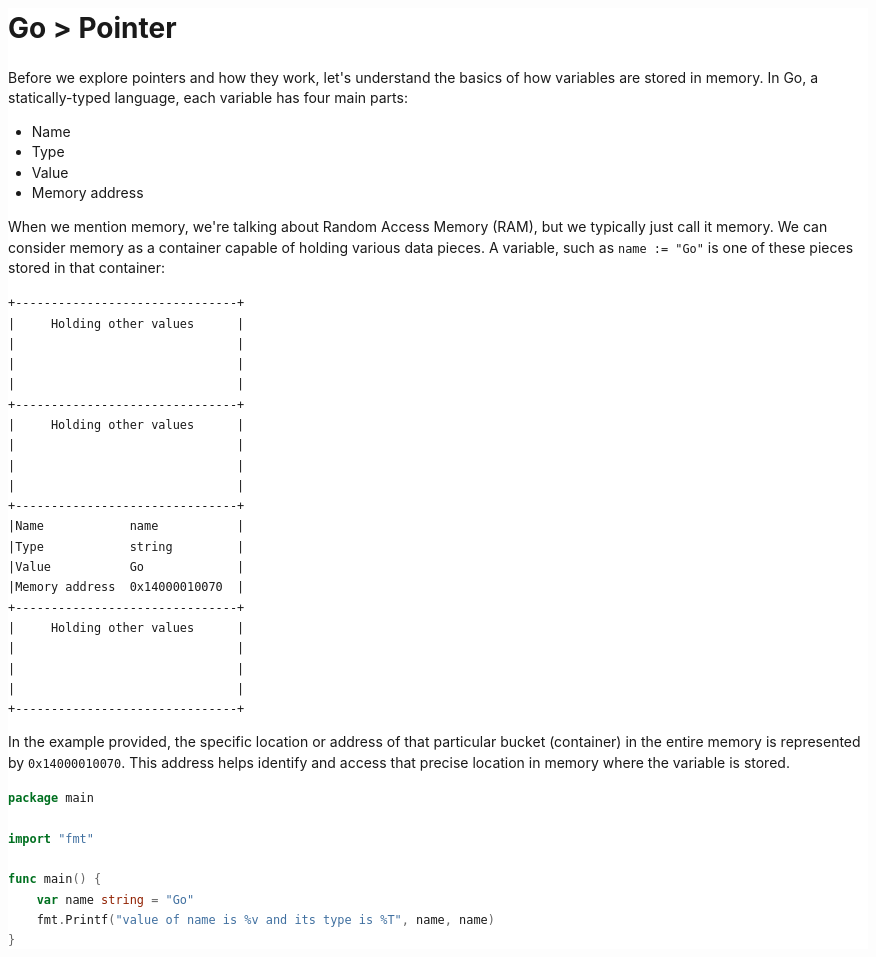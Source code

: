 # Go > Pointer

Before we explore pointers and how they work, let's understand the basics of how variables are stored in memory. In Go, a statically-typed language, each variable has four main parts:

-   Name
-   Type
-   Value
-   Memory address

When we mention memory, we're talking about Random Access Memory (RAM), but we typically just call it memory. We can consider memory as a container capable of holding various data pieces. A variable, such as `name := "Go"` is one of these pieces stored in that container:

```text
+-------------------------------+
|     Holding other values      |
|                               |
|                               |
|                               |
+-------------------------------+
|     Holding other values      |
|                               |
|                               |
|                               |
+-------------------------------+
|Name            name           |
|Type            string         |
|Value           Go             |
|Memory address  0x14000010070  |
+-------------------------------+
|     Holding other values      |
|                               |
|                               |
|                               |
+-------------------------------+
```

In the example provided, the specific location or address of that particular bucket (container) in the entire memory is represented by `0x14000010070`. This address helps identify and access that precise location in memory where the variable is stored.

```go
package main

import "fmt"

func main() {
	var name string = "Go"
	fmt.Printf("value of name is %v and its type is %T", name, name)
}
```
